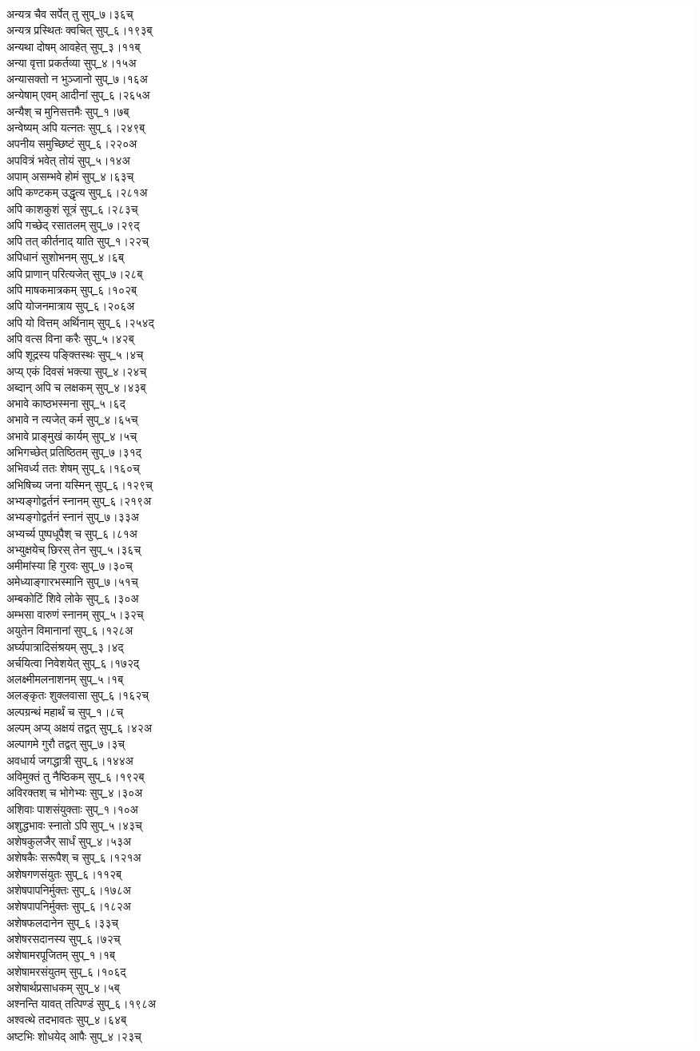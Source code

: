 अन्यत्र चैव सर्पेत् तु सुप्_७।३६च्  
अन्यत्र प्रस्थितः क्वचित् सुप्_६।१९३ब्  
अन्यथा दोषम् आवहेत् सुप्_३।११ब्  
अन्या वृत्ता प्रकर्तव्या सुप्_४।१५अ  
अन्यासक्तो न भुञ्जानो सुप्_७।१६अ  
अन्येषाम् एवम् आदीनां सुप्_६।२६५अ  
अन्यैश् च मुनिसत्तमैः सुप्_१।७ब्  
अन्वेष्यम् अपि यत्नतः सुप्_६।२४९ब्  
अपनीय समुच्छिष्टं सुप्_६।२२०अ  
अपवित्रं भवेत् तोयं सुप्_५।१४अ  
अपाम् असम्भवे होमं सुप्_४।६३च्  
अपि कण्टकम् उद्धृत्य सुप्_६।२८१अ  
अपि काशकुशं सूत्रं सुप्_६।२८३च्  
अपि गच्छेद् रसातलम् सुप्_७।२९द्  
अपि तत् कीर्तनाद् याति सुप्_१।२२च्  
अपिधानं सुशोभनम् सुप्_४।६ब्  
अपि प्राणान् परित्यजेत् सुप्_७।२८ब्  
अपि माषकमात्रकम् सुप्_६।१०२ब्  
अपि योजनमात्राय सुप्_६।२०६अ  
अपि यो वित्तम् अर्थिनाम् सुप्_६।२५४द्  
अपि वत्स विना करैः सुप्_५।४२ब्  
अपि शूद्रस्य पङ्क्तिस्थः सुप्_५।४च्  
अप्य् एकं दिवसं भक्त्या सुप्_४।२४च्  
अब्दान् अपि च लक्षकम् सुप्_४।४३ब्  
अभावे काष्ठभस्मना सुप्_५।६द्  
अभावे न त्यजेत् कर्म सुप्_४।६५च्  
अभावे प्राङ्मुखं कार्यम् सुप्_४।५च्  
अभिगच्छेत् प्रतिष्ठितम् सुप्_७।३१द्  
अभिवर्ध्य ततः शेषम् सुप्_६।१६०च्  
अभिषिच्य जना यस्मिन् सुप्_६।१२९च्  
अभ्यङ्गोद्वर्तनं स्नानम् सुप्_६।२१९अ  
अभ्यङ्गोद्वर्तनं स्नानं सुप्_७।३३अ  
अभ्यर्च्य पुष्पधूपैश् च सुप्_६।८१अ  
अभ्युक्षयेच् छिरस् तेन सुप्_५।३६च्  
अमीमांस्या हि गुरवः सुप्_७।३०च्  
अमेध्याङ्गारभस्मानि सुप्_७।५१च्  
अम्बकोटिं शिवे लोके सुप्_६।३०अ  
अम्भसा वारुणं स्नानम् सुप्_५।३२च्  
अयुतेन विमानानां सुप्_६।१२८अ  
अर्घ्यपात्रादिसंश्रयम् सुप्_३।४द्  
अर्चयित्वा निवेशयेत् सुप्_६।१७२द्  
अलक्ष्मीमलनाशनम् सुप्_५।१ब्  
अलङ्कृतः शुक्लवासा सुप्_६।१६२च्  
अल्पग्रन्थं महार्थं च सुप्_१।८च्  
अल्पम् अप्य् अक्षयं तद्वत् सुप्_६।४२अ  
अल्पागमे गुरौ तद्वत् सुप्_७।३च्  
अवधार्य जगद्धात्री सुप्_६।१४४अ  
अविमुक्तं तु नैष्ठिकम् सुप्_६।१९२ब्  
अविरक्तश् च भोगेभ्यः सुप्_४।३०अ  
अशिवाः पाशसंयुक्ताः सुप्_१।१०अ  
अशुद्धभावः स्नातो ऽपि सुप्_५।४३च्  
अशेषकुलजैर् सार्धं सुप्_४।५३अ  
अशेषकैः सरूपैश् च सुप्_६।१२१अ  
अशेषगणसंयुतः सुप्_६।११२ब्  
अशेषपापनिर्मुक्तः सुप्_६।१७८अ  
अशेषपापनिर्मुक्तः सुप्_६।१८२अ  
अशेषफलदानेन सुप्_६।३३च्  
अशेषरसदानस्य सुप्_६।७२च्  
अशेषामरपूजितम् सुप्_१।१ब्  
अशेषामरसंयुतम् सुप्_६।१०६द्  
अशेषार्थप्रसाधकम् सुप्_४।५ब्  
अश्नन्ति यावत् तत्पिण्डं सुप्_६।१९८अ  
अश्वत्थे तदभावतः सुप्_४।६४ब्  
अष्टभिः शोधयेद् आपैः सुप्_४।२३च्  